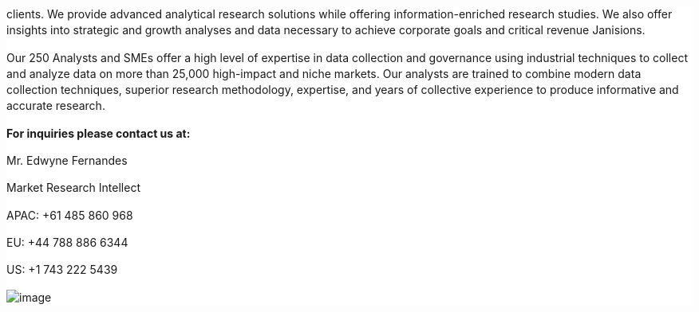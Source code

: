 clients. We provide advanced analytical research solutions while offering information-enriched research studies.&nbsp;</span>We also offer insights into strategic and growth analyses and data necessary to achieve corporate goals and critical revenue Janisions.</p><p><span class="">Our 250 Analysts and SMEs offer a high level of expertise in data collection and governance using industrial techniques to collect and analyze data on more than 25,000 high-impact and niche markets. Our analysts are trained to combine modern data collection techniques, superior research methodology, expertise, and years of collective experience to produce informative and accurate research.</span></p><p><strong>For inquiries please contact us at:</strong></p><p>Mr. Edwyne Fernandes</p><p>Market Research Intellect</p><p>APAC: +61 485 860 968</p><p>EU: +44 788 886 6344</p><p>US: +1 743 222 5439</p>
![image](https://github.com/user-attachments/assets/db72aa44-3989-4272-bdc5-a8e1409fd34f)
